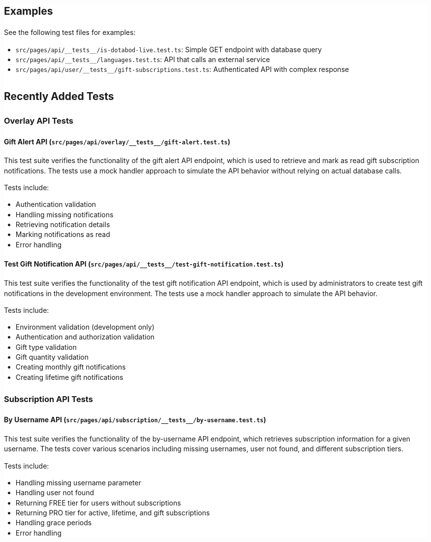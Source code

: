 ## Examples

See the following test files for examples:

- `src/pages/api/__tests__/is-dotabod-live.test.ts`: Simple GET endpoint with database query
- `src/pages/api/__tests__/languages.test.ts`: API that calls an external service
- `src/pages/api/user/__tests__/gift-subscriptions.test.ts`: Authenticated API with complex response

## Recently Added Tests

### Overlay API Tests

#### Gift Alert API (`src/pages/api/overlay/__tests__/gift-alert.test.ts`)

This test suite verifies the functionality of the gift alert API endpoint, which is used to retrieve and mark as read gift subscription notifications. The tests use a mock handler approach to simulate the API behavior without relying on actual database calls.

Tests include:
- Authentication validation
- Handling missing notifications
- Retrieving notification details
- Marking notifications as read
- Error handling

#### Test Gift Notification API (`src/pages/api/__tests__/test-gift-notification.test.ts`)

This test suite verifies the functionality of the test gift notification API endpoint, which is used by administrators to create test gift notifications in the development environment. The tests use a mock handler approach to simulate the API behavior.

Tests include:
- Environment validation (development only)
- Authentication and authorization validation
- Gift type validation
- Gift quantity validation
- Creating monthly gift notifications
- Creating lifetime gift notifications

### Subscription API Tests

#### By Username API (`src/pages/api/subscription/__tests__/by-username.test.ts`)

This test suite verifies the functionality of the by-username API endpoint, which retrieves subscription information for a given username. The tests cover various scenarios including missing usernames, user not found, and different subscription tiers.

Tests include:
- Handling missing username parameter
- Handling user not found
- Returning FREE tier for users without subscriptions
- Returning PRO tier for active, lifetime, and gift subscriptions
- Handling grace periods
- Error handling
